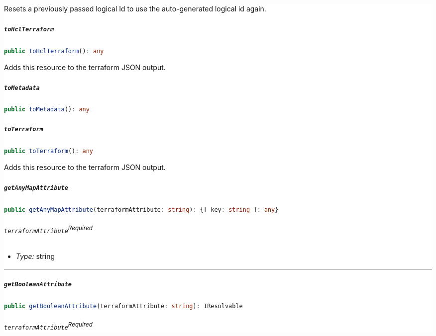 Resets a previously passed logical Id to use the auto-generated logical id again.

##### `toHclTerraform` <a name="toHclTerraform" id="@cdktf/provider-docker.dataDockerRegistryImage.DataDockerRegistryImage.toHclTerraform"></a>

```typescript
public toHclTerraform(): any
```

Adds this resource to the terraform JSON output.

##### `toMetadata` <a name="toMetadata" id="@cdktf/provider-docker.dataDockerRegistryImage.DataDockerRegistryImage.toMetadata"></a>

```typescript
public toMetadata(): any
```

##### `toTerraform` <a name="toTerraform" id="@cdktf/provider-docker.dataDockerRegistryImage.DataDockerRegistryImage.toTerraform"></a>

```typescript
public toTerraform(): any
```

Adds this resource to the terraform JSON output.

##### `getAnyMapAttribute` <a name="getAnyMapAttribute" id="@cdktf/provider-docker.dataDockerRegistryImage.DataDockerRegistryImage.getAnyMapAttribute"></a>

```typescript
public getAnyMapAttribute(terraformAttribute: string): {[ key: string ]: any}
```

###### `terraformAttribute`<sup>Required</sup> <a name="terraformAttribute" id="@cdktf/provider-docker.dataDockerRegistryImage.DataDockerRegistryImage.getAnyMapAttribute.parameter.terraformAttribute"></a>

- *Type:* string

---

##### `getBooleanAttribute` <a name="getBooleanAttribute" id="@cdktf/provider-docker.dataDockerRegistryImage.DataDockerRegistryImage.getBooleanAttribute"></a>

```typescript
public getBooleanAttribute(terraformAttribute: string): IResolvable
```

###### `terraformAttribute`<sup>Required</sup> <a name="terraformAttribute" id="@cdktf/provider-docker.dataDockerRegistryImage.DataDockerRegistryImage.getBooleanAttribute.parameter.terraformAttribute"></a>
